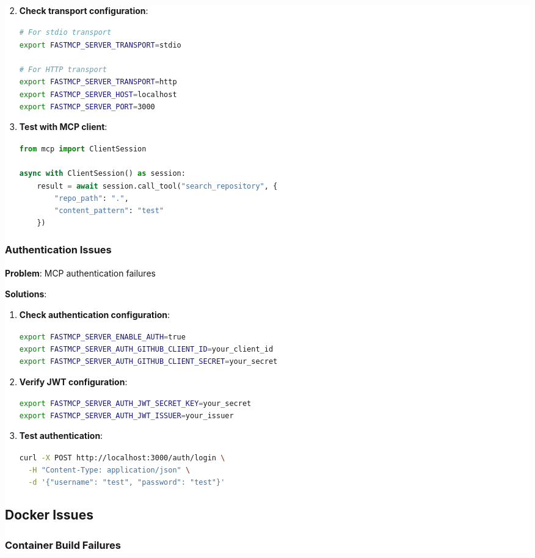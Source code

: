 2. **Check transport configuration**:

   ```bash
   # For stdio transport
   export FASTMCP_SERVER_TRANSPORT=stdio

   # For HTTP transport
   export FASTMCP_SERVER_TRANSPORT=http
   export FASTMCP_SERVER_HOST=localhost
   export FASTMCP_SERVER_PORT=3000
   ```

3. **Test with MCP client**:

   ```python
   from mcp import ClientSession

   async with ClientSession() as session:
       result = await session.call_tool("search_repository", {
           "repo_path": ".",
           "content_pattern": "test"
       })
   ```

### Authentication Issues

**Problem**: MCP authentication failures

**Solutions**:

1. **Check authentication configuration**:

   ```bash
   export FASTMCP_SERVER_ENABLE_AUTH=true
   export FASTMCP_SERVER_AUTH_GITHUB_CLIENT_ID=your_client_id
   export FASTMCP_SERVER_AUTH_GITHUB_CLIENT_SECRET=your_secret
   ```

2. **Verify JWT configuration**:

   ```bash
   export FASTMCP_SERVER_AUTH_JWT_SECRET_KEY=your_secret
   export FASTMCP_SERVER_AUTH_JWT_ISSUER=your_issuer
   ```

3. **Test authentication**:

   ```bash
   curl -X POST http://localhost:3000/auth/login \
     -H "Content-Type: application/json" \
     -d '{"username": "test", "password": "test"}'
   ```

## Docker Issues

### Container Build Failures
